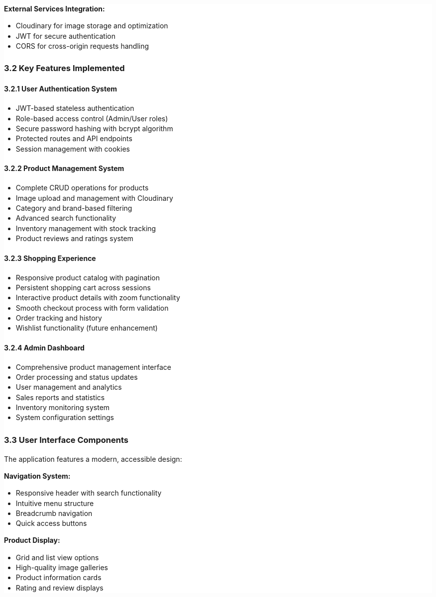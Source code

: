 **External Services Integration:**
- Cloudinary for image storage and optimization
- JWT for secure authentication
- CORS for cross-origin requests handling

### 3.2 Key Features Implemented

#### 3.2.1 User Authentication System
- JWT-based stateless authentication
- Role-based access control (Admin/User roles)
- Secure password hashing with bcrypt algorithm
- Protected routes and API endpoints
- Session management with cookies

#### 3.2.2 Product Management System
- Complete CRUD operations for products
- Image upload and management with Cloudinary
- Category and brand-based filtering
- Advanced search functionality
- Inventory management with stock tracking
- Product reviews and ratings system

#### 3.2.3 Shopping Experience
- Responsive product catalog with pagination
- Persistent shopping cart across sessions
- Interactive product details with zoom functionality
- Smooth checkout process with form validation
- Order tracking and history
- Wishlist functionality (future enhancement)

#### 3.2.4 Admin Dashboard
- Comprehensive product management interface
- Order processing and status updates
- User management and analytics
- Sales reports and statistics
- Inventory monitoring system
- System configuration settings

### 3.3 User Interface Components
The application features a modern, accessible design:

**Navigation System:**
- Responsive header with search functionality
- Intuitive menu structure
- Breadcrumb navigation
- Quick access buttons

**Product Display:**
- Grid and list view options
- High-quality image galleries
- Product information cards
- Rating and review displays
